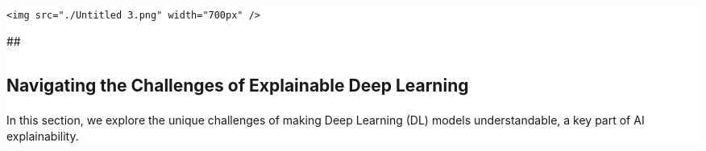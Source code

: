     <img src="./Untitled 3.png" width="700px" />
</p>
## 

## Navigating the Challenges of Explainable Deep Learning

In this section, we explore the unique challenges of making Deep Learning (DL) models understandable, a key part of AI explainability.
